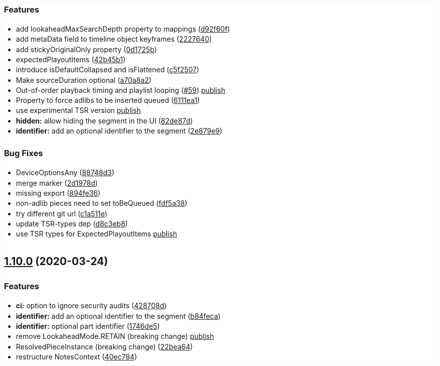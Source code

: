 ### Features

- add lookaheadMaxSearchDepth property to mappings ([d92f60f](https://github.com/nrkno/tv-automation-sofie-blueprints-integration/commit/d92f60f64080bc605781a02819c8abd018cb79f2))
- add metaData field to timeline object keyframes ([2227640](https://github.com/nrkno/tv-automation-sofie-blueprints-integration/commit/2227640986dd9830781c5ba780ff239f6fdb924e))
- add stickyOriginalOnly property ([0d1725b](https://github.com/nrkno/tv-automation-sofie-blueprints-integration/commit/0d1725b7df5aa2977cbc2ebed575358c0666203d))
- expectedPlayoutItems ([42b45b1](https://github.com/nrkno/tv-automation-sofie-blueprints-integration/commit/42b45b15c35d1c7388fd63f2915c2a01df7d596d))
- introduce isDefaultCollapsed and isFlattened ([c5f2507](https://github.com/nrkno/tv-automation-sofie-blueprints-integration/commit/c5f25077603bb323a9336d0ad2b0bb3028c15e45))
- Make sourceDuration optional ([a70a8a2](https://github.com/nrkno/tv-automation-sofie-blueprints-integration/commit/a70a8a2a09bf592d25b562ce8e3998b8324a721c))
- Out-of-order playback timing and playlist looping ([#59](https://github.com/nrkno/tv-automation-sofie-blueprints-integration/issues/59)) [publish](<[c7ad522](https://github.com/nrkno/tv-automation-sofie-blueprints-integration/commit/c7ad522a2d46d69dfc3bf2b1f79caa8173f4d049)>)
- Property to force adlibs to be inserted queued ([6111ea1](https://github.com/nrkno/tv-automation-sofie-blueprints-integration/commit/6111ea1361192a43dd37e393e8a05ff7361a9b4e))
- use experimental TSR version [publish](<[f8d5cc7](https://github.com/nrkno/tv-automation-sofie-blueprints-integration/commit/f8d5cc7ad7f13e68636e4fddf804f79717e69688)>)
- **hidden:** allow hiding the segment in the UI ([82de87d](https://github.com/nrkno/tv-automation-sofie-blueprints-integration/commit/82de87d1ff9797d9483c8349859ae0689755b2c5))
- **identifier:** add an optional identifier to the segment ([2e879e9](https://github.com/nrkno/tv-automation-sofie-blueprints-integration/commit/2e879e9c459d7f95a02b964d854cf047893cf52e))

### Bug Fixes

- DeviceOptionsAny ([88748d3](https://github.com/nrkno/tv-automation-sofie-blueprints-integration/commit/88748d3f90a4d7edaad19e2f78460fe85307fbfa))
- merge marker ([2d1978d](https://github.com/nrkno/tv-automation-sofie-blueprints-integration/commit/2d1978dee5c7e44c63e9ab5d6159ae1ea6bdb9b4))
- missing export ([894fe36](https://github.com/nrkno/tv-automation-sofie-blueprints-integration/commit/894fe361fb33fad093250db6dd18e5122ce02600))
- non-adlib pieces need to set toBeQueued ([fdf5a38](https://github.com/nrkno/tv-automation-sofie-blueprints-integration/commit/fdf5a38389beed024c8d690da7a7146de015476f))
- try different git url ([c1a511e](https://github.com/nrkno/tv-automation-sofie-blueprints-integration/commit/c1a511e8ac2b1fcc78ee2e850127383f8c2ba332))
- update TSR-types dep ([d8c3eb8](https://github.com/nrkno/tv-automation-sofie-blueprints-integration/commit/d8c3eb83d763de7c7476022dd1c4b3299ecc9ddb))
- use TSR types for ExpectedPlayoutItems [publish](<[45e602f](https://github.com/nrkno/tv-automation-sofie-blueprints-integration/commit/45e602fe0af68678499199082099e3e7546094f1)>)

## [1.10.0](https://github.com/nrkno/tv-automation-sofie-blueprints-integration/compare/1.9.0...1.10.0) (2020-03-24)

### Features

- **ci:** option to ignore security audits ([428708d](https://github.com/nrkno/tv-automation-sofie-blueprints-integration/commit/428708ded180c7097cc2e15a4dbdb0b5ce15bca0))
- **identifier:** add an optional identifier to the segment ([b84feca](https://github.com/nrkno/tv-automation-sofie-blueprints-integration/commit/b84feca4744c4cb13d1825b6f45bc66cb2a6b82b))
- **identifier:** optional part identifier ([1746de5](https://github.com/nrkno/tv-automation-sofie-blueprints-integration/commit/1746de54f900172d8546076277d7f45e09a1e007))
- remove LookaheadMode.RETAIN (breaking change) [publish](<[1b999a3](https://github.com/nrkno/tv-automation-sofie-blueprints-integration/commit/1b999a3d5b8efc84e0f7268292a100657ff0fae1)>)
- ResolvedPieceInstance (breaking change) ([22bea64](https://github.com/nrkno/tv-automation-sofie-blueprints-integration/commit/22bea6463e3d9ec1d34958e30ce134bdf41bd943))
- restructure NotesContext ([40ec784](https://github.com/nrkno/tv-automation-sofie-blueprints-integration/commit/40ec7841d7488065154a329fb9225767a1fae4ab))
